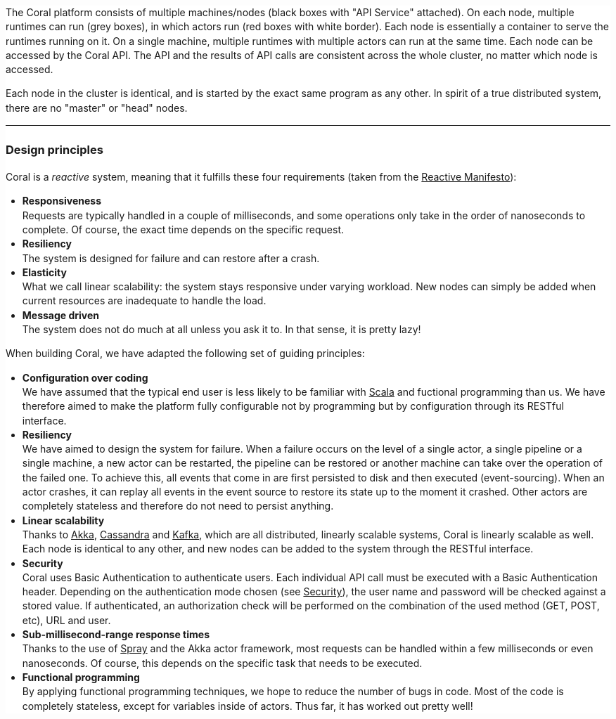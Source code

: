 The Coral platform consists of multiple machines/nodes (black boxes with "API Service" attached). On each node, multiple runtimes can run (grey boxes), in which actors run (red boxes with white border). Each node is essentially a container to serve the runtimes running on it. On a single machine, multiple runtimes with multiple actors can run at the same time. Each node can be accessed by the Coral API. The API and the results of API calls are consistent across the whole cluster, no matter which node is accessed.

Each node in the cluster is identical, and is started by the exact same program as any other. In spirit of a true distributed system, there are no "master" or "head" nodes. 

--------------------------

### <a name="principles"></a>Design principles

Coral is a *reactive* system, meaning that it fulfills these four requirements (taken from the [Reactive Manifesto](http://www.reactivemanifesto.org)):

- **Responsiveness**  
Requests are typically handled in a couple of milliseconds, and some operations only take in the order of nanoseconds to complete. Of course, the exact time depends on the specific request.
- **Resiliency**  
The system is designed for failure and can restore after a crash.
- **Elasticity**  
What we call linear scalability: the system stays responsive under varying workload. New nodes can simply be added when current resources are inadequate to handle the load.
- **Message driven**  
The system does not do much at all unless you ask it to. In that sense, it is pretty lazy!

When building Coral, we have adapted the following set of guiding principles:

- **Configuration over coding**  
We have assumed that the typical end user is less likely to be familiar with [Scala](http://www.scala-lang.org) and fuctional programming than us. We have therefore aimed to make the platform fully configurable not by programming but by configuration through its RESTful interface.
- **Resiliency**  
We have aimed to design the system for failure. When a failure occurs on the level of a single actor, a single pipeline or a single machine, a new actor can be restarted, the pipeline can be restored or another
machine can take over the operation of the failed one. To achieve this, all events that come in are first persisted to disk and then executed (event-sourcing). When an actor crashes, it can replay all events in the event source to restore its state up to the moment it crashed. Other actors are completely stateless and therefore do not need to persist anything.
- **Linear scalability**  
Thanks to [Akka](http://www.akka.io), [Cassandra](http://cassandra.apache.org) and [Kafka](http://kafka.apache.org), which are all distributed, linearly scalable systems, Coral is linearly scalable as well. Each node is identical to any other, and new nodes can be added to the system through the RESTful interface.
- **Security**  
Coral uses Basic Authentication to authenticate users. Each individual API call must be executed with a Basic Authentication header. Depending on the authentication mode chosen (see [Security](#security)), the user name and password will be checked against a stored value. If authenticated, an authorization check will be performed on the combination of the used method (GET, POST, etc), URL and user.
- **Sub-millisecond-range response times**  
Thanks to the use of [Spray](http://www.spray.io) and the Akka actor framework, most requests can be handled within a few milliseconds or even nanoseconds. Of course, this depends on the specific task that needs to be executed.
- **Functional programming**  
By applying functional programming techniques, we hope to reduce the number of bugs in code. Most of the code is completely stateless, except for variables inside of actors. Thus far, it has worked out pretty well!
